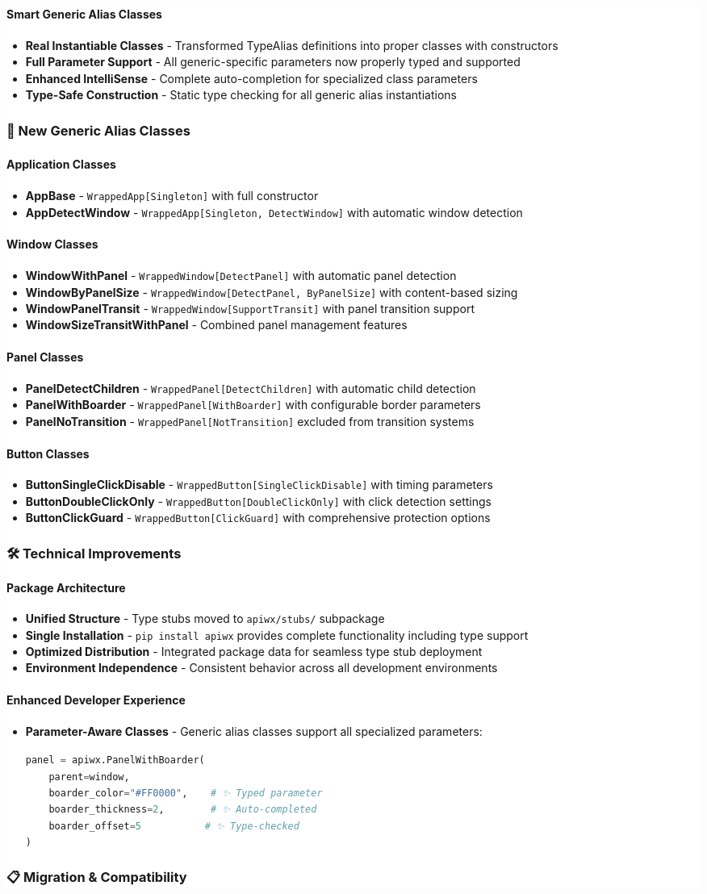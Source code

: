 #### **Smart Generic Alias Classes**
- **Real Instantiable Classes** - Transformed TypeAlias definitions into proper classes with constructors
- **Full Parameter Support** - All generic-specific parameters now properly typed and supported
- **Enhanced IntelliSense** - Complete auto-completion for specialized class parameters
- **Type-Safe Construction** - Static type checking for all generic alias instantiations

### 🎯 New Generic Alias Classes

#### **Application Classes**
- **AppBase** - `WrappedApp[Singleton]` with full constructor
- **AppDetectWindow** - `WrappedApp[Singleton, DetectWindow]` with automatic window detection

#### **Window Classes**  
- **WindowWithPanel** - `WrappedWindow[DetectPanel]` with automatic panel detection
- **WindowByPanelSize** - `WrappedWindow[DetectPanel, ByPanelSize]` with content-based sizing
- **WindowPanelTransit** - `WrappedWindow[SupportTransit]` with panel transition support
- **WindowSizeTransitWithPanel** - Combined panel management features

#### **Panel Classes**
- **PanelDetectChildren** - `WrappedPanel[DetectChildren]` with automatic child detection  
- **PanelWithBoarder** - `WrappedPanel[WithBoarder]` with configurable border parameters
- **PanelNoTransition** - `WrappedPanel[NotTransition]` excluded from transition systems

#### **Button Classes**
- **ButtonSingleClickDisable** - `WrappedButton[SingleClickDisable]` with timing parameters
- **ButtonDoubleClickOnly** - `WrappedButton[DoubleClickOnly]` with click detection settings
- **ButtonClickGuard** - `WrappedButton[ClickGuard]` with comprehensive protection options

### 🛠 Technical Improvements

#### **Package Architecture**
- **Unified Structure** - Type stubs moved to `apiwx/stubs/` subpackage
- **Single Installation** - `pip install apiwx` provides complete functionality including type support
- **Optimized Distribution** - Integrated package data for seamless type stub deployment
- **Environment Independence** - Consistent behavior across all development environments

#### **Enhanced Developer Experience**
- **Parameter-Aware Classes** - Generic alias classes support all specialized parameters:
  ```python
  panel = apiwx.PanelWithBoarder(
      parent=window,
      boarder_color="#FF0000",    # ✨ Typed parameter
      boarder_thickness=2,        # ✨ Auto-completed
      boarder_offset=5           # ✨ Type-checked
  )
  ```

### 📋 Migration & Compatibility
